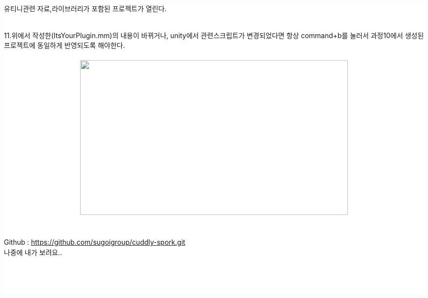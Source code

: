 유티니관련 자료,라이브러리가 포함된 프로젝트가 열린다.</div><div><br /></div><div>11.위에서 작성한(ItsYourPlugin.mm)의 내용이 바뀌거나, unity에서 관련스크립트가 변경되었다면 항상 command+b를 눌러서 과정10에서 생성된 프로젝트에 동일하게 반영되도록 해야한다.</div><div><br /></div><div class="separator" style="clear: both; text-align: center;"><a href="https://1.bp.blogspot.com/-OHMCAGHTSRA/YAcRBG_1uuI/AAAAAAABGTI/HC63hijJld0ack-pAoXxtCKwhuUzKmXTwCLcBGAsYHQ/s2048/Screen%2BShot%2B2021-01-20%2Bat%2B2.03.43.png" imageanchor="1" style="margin-left: 1em; margin-right: 1em;"><img border="0" data-original-height="1181" data-original-width="2048" height="317" src="https://1.bp.blogspot.com/-OHMCAGHTSRA/YAcRBG_1uuI/AAAAAAABGTI/HC63hijJld0ack-pAoXxtCKwhuUzKmXTwCLcBGAsYHQ/w548-h317/Screen%2BShot%2B2021-01-20%2Bat%2B2.03.43.png" width="548" /></a></div><br /><div><br /></div><div>Github :&nbsp;https://github.com/sugoigroup/cuddly-spork.git</div><div>나중에 내가 보려요..</div><div><br /></div><div>&nbsp;&nbsp;</div><div><p><br /></p></div>